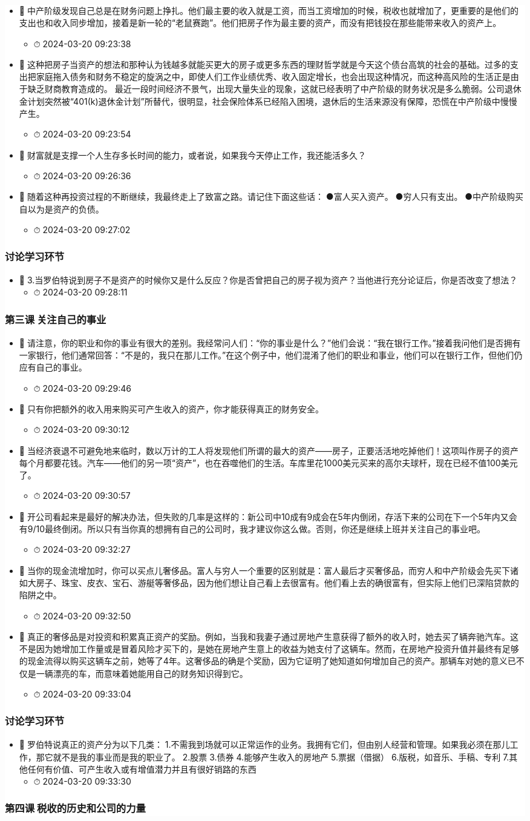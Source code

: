- 📌 中产阶级发现自己总是在财务问题上挣扎。他们最主要的收入就是工资，而当工资增加的时候，税收也就增加了，更重要的是他们的支出也和收入同步增加，接着是新一轮的“老鼠赛跑”。他们把房子作为最主要的资产，而没有把钱投在那些能带来收入的资产上。 
    - ⏱ 2024-03-20 09:23:38 

- 📌 这种把房子当资产的想法和那种认为钱越多就能买更大的房子或更多东西的理财哲学就是今天这个债台高筑的社会的基础。过多的支出把家庭拖入债务和财务不稳定的旋涡之中，即使人们工作业绩优秀、收入固定增长，也会出现这种情况，而这种高风险的生活正是由于缺乏财商教育造成的。
最近一段时间经济不景气，出现大量失业的现象，这就已经表明了中产阶级的财务状况是多么脆弱。公司退休金计划突然被“401(k)退休金计划”所替代，很明显，社会保险体系已经陷入困境，退休后的生活来源没有保障，恐慌在中产阶级中慢慢产生。 
    - ⏱ 2024-03-20 09:23:54 

- 📌 财富就是支撑一个人生存多长时间的能力，或者说，如果我今天停止工作，我还能活多久？ 
    - ⏱ 2024-03-20 09:26:36 

- 📌 随着这种再投资过程的不断继续，我最终走上了致富之路。请记住下面这些话：
  ●富人买入资产。
  ●穷人只有支出。
  ●中产阶级购买自以为是资产的负债。 
    - ⏱ 2024-03-20 09:27:02 
### 讨论学习环节


- 📌 3.当罗伯特说到房子不是资产的时候你又是什么反应？你是否曾把自己的房子视为资产？当他进行充分论证后，你是否改变了想法？ 
    - ⏱ 2024-03-20 09:28:11 
### 第三课 关注自己的事业


- 📌 请注意，你的职业和你的事业有很大的差别。我经常问人们：“你的事业是什么？”他们会说：“我在银行工作。”接着我问他们是否拥有一家银行，他们通常回答：“不是的，我只在那儿工作。”在这个例子中，他们混淆了他们的职业和事业，他们可以在银行工作，但他们仍应有自己的事业。 
    - ⏱ 2024-03-20 09:29:46 

- 📌 只有你把额外的收入用来购买可产生收入的资产，你才能获得真正的财务安全。 
    - ⏱ 2024-03-20 09:30:12 

- 📌 当经济衰退不可避免地来临时，数以万计的工人将发现他们所谓的最大的资产——房子，正要活活地吃掉他们！这项叫作房子的资产每个月都要花钱。汽车——他们的另一项“资产”，也在吞噬他们的生活。车库里花1000美元买来的高尔夫球杆，现在已经不值100美元了。 
    - ⏱ 2024-03-20 09:30:57 

- 📌 开公司看起来是最好的解决办法，但失败的几率是这样的：新公司中10成有9成会在5年内倒闭，存活下来的公司在下一个5年内又会有9/10最终倒闭。所以只有当你真的想拥有自己的公司时，我才建议你这么做。否则，你还是继续上班并关注自己的事业吧。 
    - ⏱ 2024-03-20 09:32:27 

- 📌 当你的现金流增加时，你可以买点儿奢侈品。富人与穷人一个重要的区别就是：富人最后才买奢侈品，而穷人和中产阶级会先买下诸如大房子、珠宝、皮衣、宝石、游艇等奢侈品，因为他们想让自己看上去很富有。他们看上去的确很富有，但实际上他们已深陷贷款的陷阱之中。 
    - ⏱ 2024-03-20 09:32:50 

- 📌 真正的奢侈品是对投资和积累真正资产的奖励。例如，当我和我妻子通过房地产生意获得了额外的收入时，她去买了辆奔驰汽车。这不是因为她增加工作量或是冒着风险才买下的，是她在房地产生意上的收益为她支付了这辆车。然而，在房地产投资升值并最终有足够的现金流得以购买这辆车之前，她等了4年。这奢侈品的确是个奖励，因为它证明了她知道如何增加自己的资产。那辆车对她的意义已不仅是一辆漂亮的车，而意味着她能用自己的财务知识得到它。 
    - ⏱ 2024-03-20 09:33:04 
### 讨论学习环节


- 📌 罗伯特说真正的资产分为以下几类：
  1.不需我到场就可以正常运作的业务。我拥有它们，但由别人经营和管理。如果我必须在那儿工作，那它就不是我的事业而是我的职业了。
  2.股票
  3.债券
  4.能够产生收入的房地产
  5.票据（借据）
  6.版税，如音乐、手稿、专利
  7.其他任何有价值、可产生收入或有增值潜力并且有很好销路的东西 
    - ⏱ 2024-03-20 09:33:30 
### 第四课 税收的历史和公司的力量
